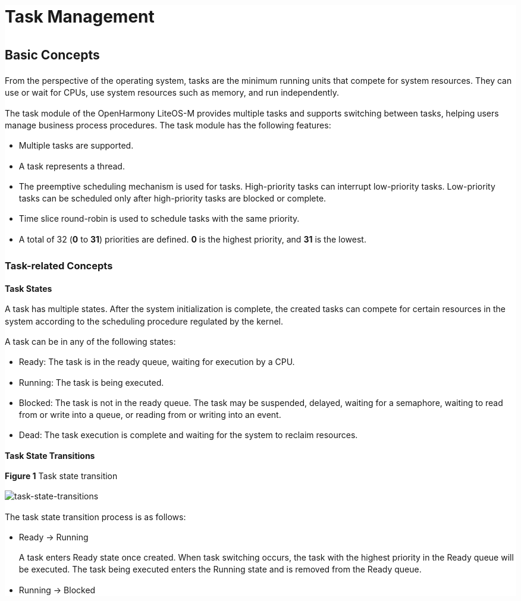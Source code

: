 # Task Management


## Basic Concepts

From the perspective of the operating system, tasks are the minimum running units that compete for system resources. They can use or wait for CPUs, use system resources such as memory, and run independently.

The task module of the OpenHarmony LiteOS-M provides multiple tasks and supports switching between tasks, helping users manage business process procedures. The task module has the following features:

- Multiple tasks are supported.

- A task represents a thread.

- The preemptive scheduling mechanism is used for tasks. High-priority tasks can interrupt low-priority tasks. Low-priority tasks can be scheduled only after high-priority tasks are blocked or complete.

- Time slice round-robin is used to schedule tasks with the same priority.

- A total of 32 (**0** to **31**) priorities are defined. **0** is the highest priority, and **31** is the lowest.


### Task-related Concepts

**Task States**

A task has multiple states. After the system initialization is complete, the created tasks can compete for certain resources in the system according to the scheduling procedure regulated by the kernel.

A task can be in any of the following states:

- Ready: The task is in the ready queue, waiting for execution by a CPU.

- Running: The task is being executed.

- Blocked: The task is not in the ready queue. The task may be suspended, delayed, waiting for a semaphore, waiting to read from or write into a queue, or reading from or writing into an event.

- Dead: The task execution is complete and waiting for the system to reclaim resources.

**Task State Transitions**

**Figure 1** Task state transition<br>

  ![](figures/task-state-transitions.png "task-state-transitions")

The task state transition process is as follows:

- Ready → Running
  
  A task enters Ready state once created. When task switching occurs, the task with the highest priority in the Ready queue will be executed. The task being executed enters the Running state and is removed from the Ready queue.
- Running → Blocked
  
